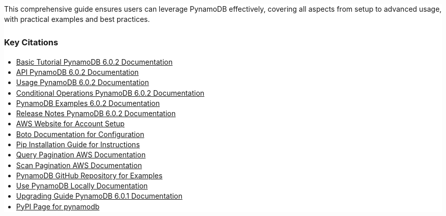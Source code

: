 This comprehensive guide ensures users can leverage PynamoDB effectively, covering all aspects from setup to advanced usage, with practical examples and best practices.

### Key Citations
- [Basic Tutorial PynamoDB 6.0.2 Documentation](https://pynamodb.readthedocs.io/en/latest/tutorial.html)
- [API PynamoDB 6.0.2 Documentation](https://pynamodb.readthedocs.io/en/latest/api.html)
- [Usage PynamoDB 6.0.2 Documentation](https://pynamodb.readthedocs.io/en/latest/quickstart.html)
- [Conditional Operations PynamoDB 6.0.2 Documentation](https://pynamodb.readthedocs.io/en/latest/conditional.html)
- [PynamoDB Examples 6.0.2 Documentation](https://pynamodb.readthedocs.io/en/latest/examples.html)
- [Release Notes PynamoDB 6.0.2 Documentation](https://pynamodb.readthedocs.io/en/latest/release_notes.html)
- [AWS Website for Account Setup](https://aws.amazon.com/)
- [Boto Documentation for Configuration](https://boto3.amazonaws.com/v1/documentation/api/latest/guide/configuration.html)
- [Pip Installation Guide for Instructions](https://pip.pypa.io/en/latest/installing/)
- [Query Pagination AWS Documentation](https://docs.aws.amazon.com/amazondynamodb/latest/developerguide/Query.Pagination.html)
- [Scan Pagination AWS Documentation](https://docs.aws.amazon.com/amazondynamodb/latest/developerguide/Scan.html#Scan.Pagination)
- [PynamoDB GitHub Repository for Examples](https://github.com/pynamodb/PynamoDB/tree/master/examples)
- [Use PynamoDB Locally Documentation](https://pynamodb.readthedocs.io/en/latest/local.html#local)
- [Upgrading Guide PynamoDB 6.0.1 Documentation](https://pynamodb.readthedocs.io/en/stable/upgrading.html)
- [PyPI Page for pynamodb](https://pypi.org/project/pynamodb/)
